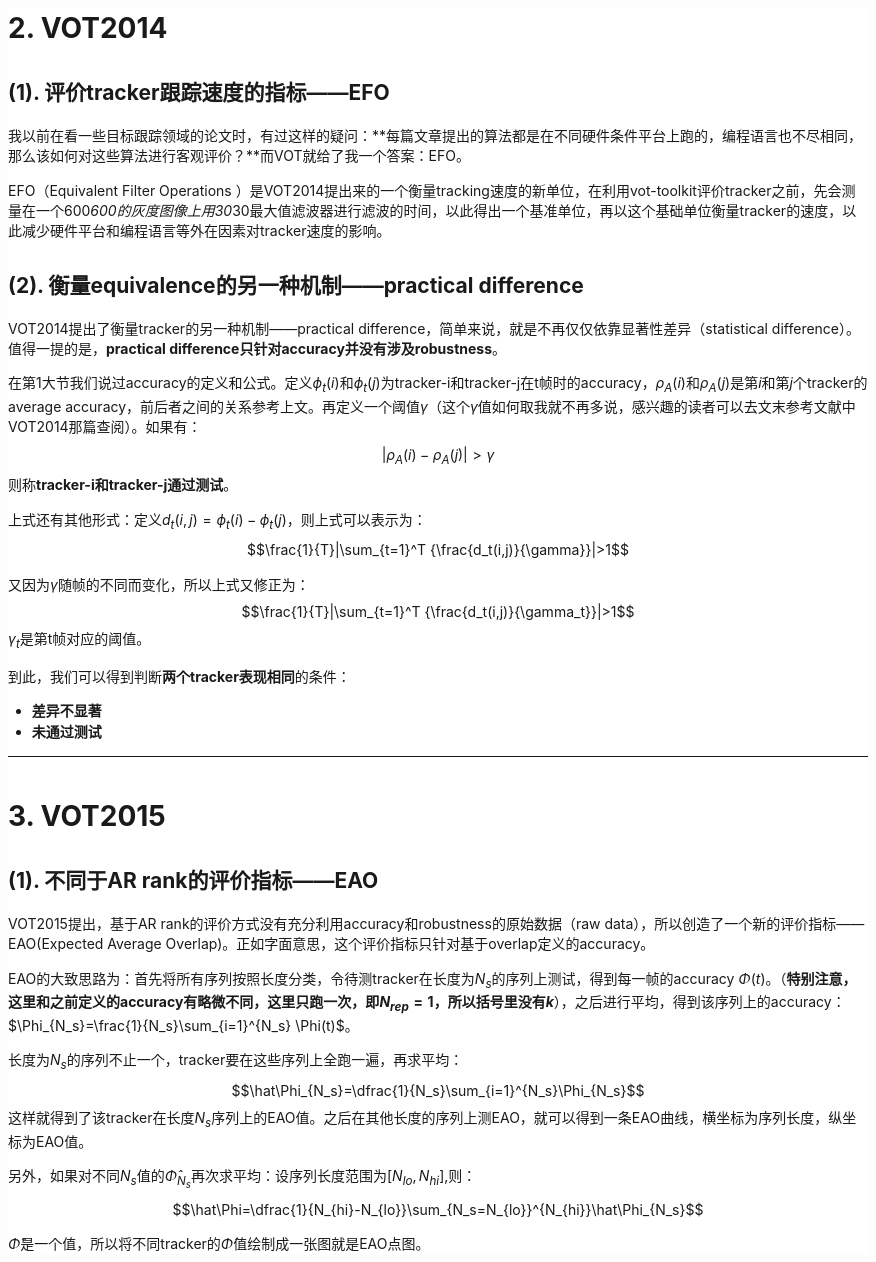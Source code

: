 # 2. VOT2014

(1). 评价tracker跟踪速度的指标——EFO
-----------------------------
我以前在看一些目标跟踪领域的论文时，有过这样的疑问：**每篇文章提出的算法都是在不同硬件条件平台上跑的，编程语言也不尽相同，那么该如何对这些算法进行客观评价？**而VOT就给了我一个答案：EFO。

EFO（Equivalent Filter Operations ）是VOT2014提出来的一个衡量tracking速度的新单位，在利用vot-toolkit评价tracker之前，先会测量在一个600*600的灰度图像上用30*30最大值滤波器进行滤波的时间，以此得出一个基准单位，再以这个基础单位衡量tracker的速度，以此减少硬件平台和编程语言等外在因素对tracker速度的影响。

(2). 衡量equivalence的另一种机制——practical difference
-----------------------------
VOT2014提出了衡量tracker的另一种机制——practical difference，简单来说，就是不再仅仅依靠显著性差异（statistical difference）。值得一提的是，**practical difference只针对accuracy并没有涉及robustness**。

在第1大节我们说过accuracy的定义和公式。定义$\phi_t(i)$和$\phi_t(j)$为tracker-i和tracker-j在t帧时的accuracy，$\rho_A(i)$和$\rho_A(j)$是第$i$和第$j$个tracker的average accuracy，前后者之间的关系参考上文。再定义一个阈值$\gamma$（这个$\gamma$值如何取我就不再多说，感兴趣的读者可以去文末参考文献中VOT2014那篇查阅）。如果有：
$$|\rho_A(i)-\rho_A(j)|>\gamma$$
则称**tracker-i和tracker-j通过测试**。

上式还有其他形式：定义$d_t(i,j)=\phi_t(i)-\phi_t(j)$，则上式可以表示为：
$$\frac{1}{T}|\sum_{t=1}^T {\frac{d_t(i,j)}{\gamma}}|>1$$

又因为$\gamma$随帧的不同而变化，所以上式又修正为：
$$\frac{1}{T}|\sum_{t=1}^T {\frac{d_t(i,j)}{\gamma_t}}|>1$$
$\gamma_t$是第t帧对应的阈值。

到此，我们可以得到判断**两个tracker表现相同**的条件：

 - **差异不显著**
 - **未通过测试**

---

# 3. VOT2015

(1). 不同于AR rank的评价指标——EAO
-----------------------------
VOT2015提出，基于AR rank的评价方式没有充分利用accuracy和robustness的原始数据（raw data），所以创造了一个新的评价指标——EAO(Expected Average Overlap)。正如字面意思，这个评价指标只针对基于overlap定义的accuracy。

EAO的大致思路为：首先将所有序列按照长度分类，令待测tracker在长度为$N_s$的序列上测试，得到每一帧的accuracy $\Phi(t)$。（**特别注意，这里和之前定义的accuracy有略微不同，这里只跑一次，即$N_{rep}=1$，所以括号里没有$k$**），之后进行平均，得到该序列上的accuracy：$\Phi_{N_s}=\frac{1}{N_s}\sum_{i=1}^{N_s} \Phi(t)$。

长度为$N_s$的序列不止一个，tracker要在这些序列上全跑一遍，再求平均：
$$\hat\Phi_{N_s}=\dfrac{1}{N_s}\sum_{i=1}^{N_s}\Phi_{N_s}$$
这样就得到了该tracker在长度$N_s$序列上的EAO值。之后在其他长度的序列上测EAO，就可以得到一条EAO曲线，横坐标为序列长度，纵坐标为EAO值。

另外，如果对不同$N_s$值的$\hat\Phi_{N_s}$再次求平均：设序列长度范围为$[N_{lo},N_{hi}]$,则：
$$\hat\Phi=\dfrac{1}{N_{hi}-N_{lo}}\sum_{N_s=N_{lo}}^{N_{hi}}\hat\Phi_{N_s}$$

$\hat\Phi$是一个值，所以将不同tracker的$\hat\Phi$值绘制成一张图就是EAO点图。
